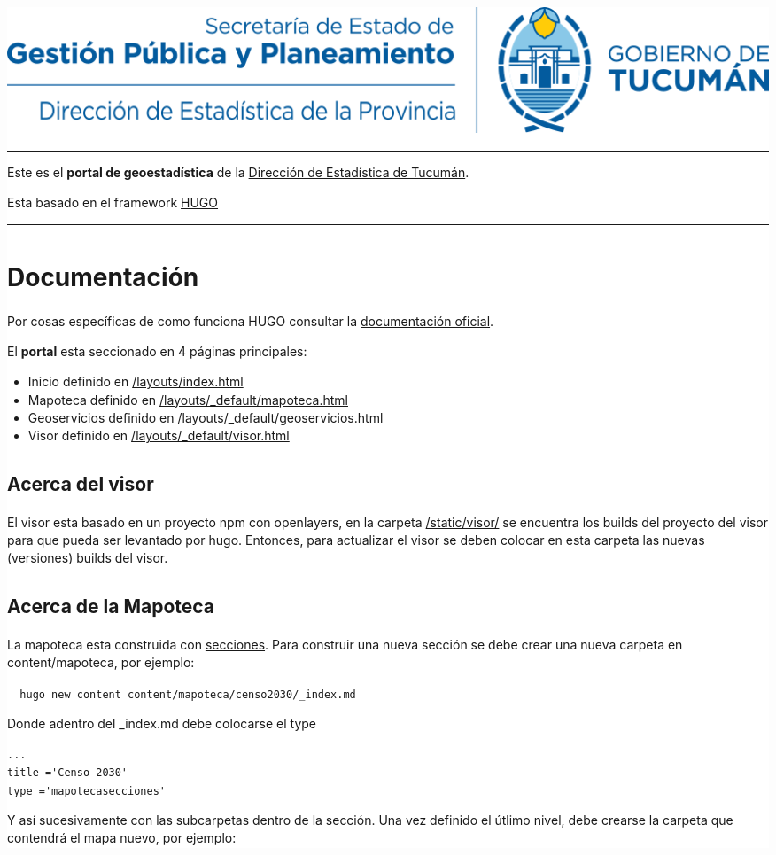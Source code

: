 <img width="100%" src="assets/images/dep_logo.png" alt="Dirección de Estadística de la Provincia de Tucumán" />

---

Este es el **portal de geoestadística** de la [Dirección de Estadística de Tucumán](https://estadistica.tucuman.gob.ar/).

Esta basado en el framework [HUGO](https://gohugo.io/)

---

# Documentación

Por cosas específicas de como funciona HUGO consultar la [documentación oficial](https://gohugo.io/documentation/).

El **portal** esta seccionado en 4 páginas principales:
 * Inicio definido en [/layouts/index.html](/layouts/index.html)
 * Mapoteca definido en [/layouts/_default/mapoteca.html](/layouts/_default/mapoteca.html)
 * Geoservicios definido en [/layouts/_default/geoservicios.html](/layouts/_default/geoservicios.html)
 * Visor definido en [/layouts/_default/visor.html](/layouts/_default/visor.html)

## Acerca del visor

El visor esta basado en un proyecto npm con openlayers, en la carpeta [/static/visor/](/static/visor/) se encuentra los builds del proyecto del visor para que pueda ser levantado por hugo.
Entonces, para actualizar el visor se deben colocar en esta carpeta las nuevas (versiones) builds del visor.

## Acerca de la Mapoteca

La mapoteca esta construida con [secciones](/layouts/mapotecasecciones). Para construir una nueva sección se debe crear una nueva carpeta en content/mapoteca, por ejemplo:

```hugo
  hugo new content content/mapoteca/censo2030/_index.md
```

Donde adentro del _index.md debe colocarse el type 

```
...
title ='Censo 2030'
type ='mapotecasecciones'
```
Y así sucesivamente con las subcarpetas dentro de la sección. Una vez definido el útlimo nivel, debe crearse la carpeta que contendrá el mapa nuevo, por ejemplo:
